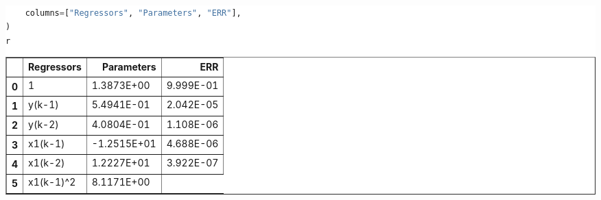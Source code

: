```python
    columns=["Regressors", "Parameters", "ERR"],
)
r
```




<div>
<style scoped>
    .dataframe tbody tr th:only-of-type {
        vertical-align: middle;
    }

    .dataframe tbody tr th {
        vertical-align: top;
    }

    .dataframe thead th {
        text-align: right;
    }
</style>
<table border="1" class="dataframe">
  <thead>
    <tr style="text-align: right;">
      <th></th>
      <th>Regressors</th>
      <th>Parameters</th>
      <th>ERR</th>
    </tr>
  </thead>
  <tbody>
    <tr>
      <th>0</th>
      <td>1</td>
      <td>1.3873E+00</td>
      <td>9.999E-01</td>
    </tr>
    <tr>
      <th>1</th>
      <td>y(k-1)</td>
      <td>5.4941E-01</td>
      <td>2.042E-05</td>
    </tr>
    <tr>
      <th>2</th>
      <td>y(k-2)</td>
      <td>4.0804E-01</td>
      <td>1.108E-06</td>
    </tr>
    <tr>
      <th>3</th>
      <td>x1(k-1)</td>
      <td>-1.2515E+01</td>
      <td>4.688E-06</td>
    </tr>
    <tr>
      <th>4</th>
      <td>x1(k-2)</td>
      <td>1.2227E+01</td>
      <td>3.922E-07</td>
    </tr>
    <tr>
      <th>5</th>
      <td>x1(k-1)^2</td>
      <td>8.1171E+00</td>